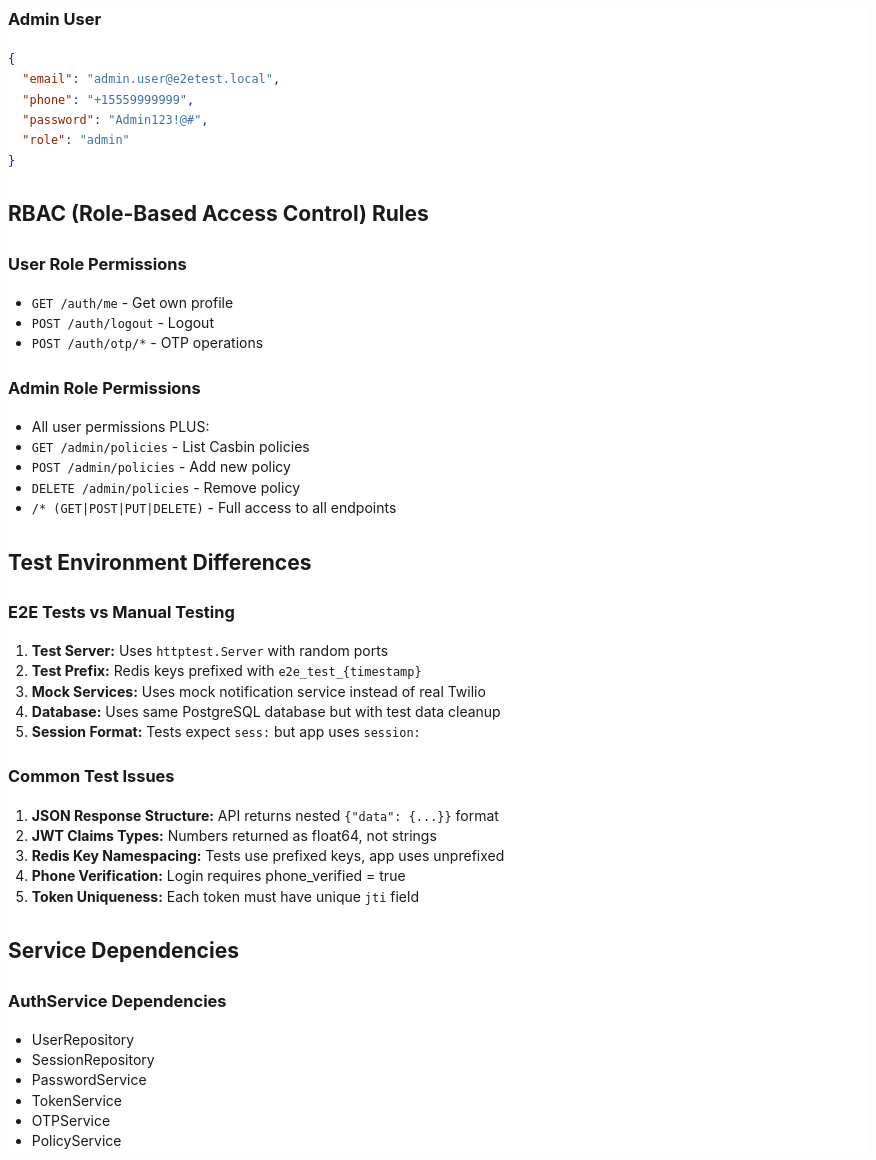 ### Admin User
```json
{
  "email": "admin.user@e2etest.local",
  "phone": "+15559999999",
  "password": "Admin123!@#",
  "role": "admin"
}
```

## RBAC (Role-Based Access Control) Rules

### User Role Permissions
- `GET /auth/me` - Get own profile
- `POST /auth/logout` - Logout
- `POST /auth/otp/*` - OTP operations

### Admin Role Permissions
- All user permissions PLUS:
- `GET /admin/policies` - List Casbin policies
- `POST /admin/policies` - Add new policy
- `DELETE /admin/policies` - Remove policy
- `/* (GET|POST|PUT|DELETE)` - Full access to all endpoints

## Test Environment Differences

### E2E Tests vs Manual Testing
1. **Test Server:** Uses `httptest.Server` with random ports
2. **Test Prefix:** Redis keys prefixed with `e2e_test_{timestamp}`
3. **Mock Services:** Uses mock notification service instead of real Twilio
4. **Database:** Uses same PostgreSQL database but with test data cleanup
5. **Session Format:** Tests expect `sess:` but app uses `session:`

### Common Test Issues
1. **JSON Response Structure:** API returns nested `{"data": {...}}` format
2. **JWT Claims Types:** Numbers returned as float64, not strings
3. **Redis Key Namespacing:** Tests use prefixed keys, app uses unprefixed
4. **Phone Verification:** Login requires phone_verified = true
5. **Token Uniqueness:** Each token must have unique `jti` field

## Service Dependencies

### AuthService Dependencies
- UserRepository
- SessionRepository  
- PasswordService
- TokenService
- OTPService
- PolicyService
